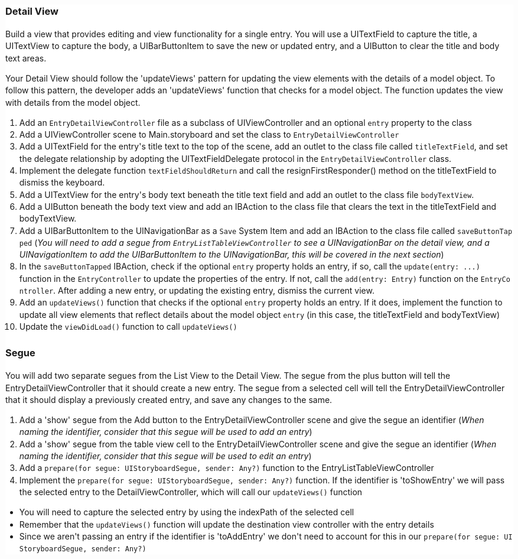 ### Detail View

Build a view that provides editing and view functionality for a single entry. You will use a UITextField to capture the title, a UITextView to capture the body, a UIBarButtonItem to save the new or updated entry, and a UIButton to clear the title and body text areas.

Your Detail View should follow the 'updateViews' pattern for updating the view elements with the details of a model object. To follow this pattern, the developer adds an 'updateViews' function that checks for a model object. The function updates the view with details from the model object.

1. Add an `EntryDetailViewController` file as a subclass of UIViewController and an optional `entry` property to the class
2. Add a UIViewController scene to Main.storyboard and set the class to `EntryDetailViewController`
3. Add a UITextField for the entry's title text to the top of the scene, add an outlet to the class file called `titleTextField`, and set the delegate relationship by adopting the UITextFieldDelegate protocol in the `EntryDetailViewController` class.
4. Implement the delegate function `textFieldShouldReturn` and call the resignFirstResponder() method on the titleTextField to dismiss the keyboard.
5. Add a UITextView for the entry's body text beneath the title text field and add an outlet to the class file `bodyTextView`.
6. Add a UIButton beneath the body text view and add an IBAction to the class file that clears the text in the titleTextField and bodyTextView.
7. Add a UIBarButtonItem to the UINavigationBar as a `Save` System Item and add an IBAction to the class file called `saveButtonTapped`
(*You will need to add a segue from `EntryListTableViewController` to see a UINavigationBar on the detail view, and a UINavigationItem to add the UIBarButtonItem to the UINavigationBar, this will be covered in the next section*)
8. In the `saveButtonTapped` IBAction, check if the optional `entry` property holds an entry, if so, call the `update(entry: ...)` function in the `EntryController` to update the properties of the entry. If not, call the `add(entry: Entry)` function on the `EntryController`. After adding a new entry, or updating the existing entry, dismiss the current view.
9. Add an `updateViews()` function that checks if the optional `entry` property holds an entry. If it does, implement the function to update all view elements that reflect details about the model object `entry` (in this case, the titleTextField and bodyTextView)
10. Update the `viewDidLoad()` function to call `updateViews()`

### Segue

You will add two separate segues from the List View to the Detail View. The segue from the plus button will tell the EntryDetailViewController that it should create a new entry. The segue from a selected cell will tell the EntryDetailViewController that it should display a previously created entry, and save any changes to the same.

1. Add a 'show' segue from the Add button to the EntryDetailViewController scene and give the segue an identifier
(*When naming the identifier, consider that this segue will be used to add an entry*)
2. Add a 'show' segue from the table view cell to the EntryDetailViewController scene and give the segue an identifier
(*When naming the identifier, consider that this segue will be used to edit an entry*)
3. Add a `prepare(for segue: UIStoryboardSegue, sender: Any?)` function to the EntryListTableViewController
4. Implement the `prepare(for segue: UIStoryboardSegue, sender: Any?)` function. If the identifier is 'toShowEntry' we will pass the selected entry to the DetailViewController, which will call our `updateViews()` function
* You will need to capture the selected entry by using the indexPath of the selected cell
* Remember that the `updateViews()` function will update the destination view controller with the entry details
* Since we aren't passing an entry if the identifier is 'toAddEntry' we don't need to account for this in our `prepare(for segue: UIStoryboardSegue, sender: Any?)`
